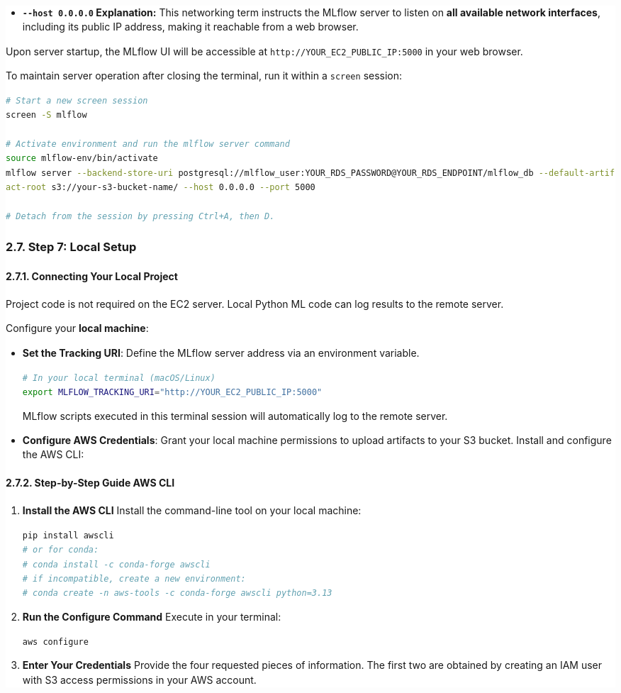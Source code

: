 *   **`--host 0.0.0.0` Explanation:** This networking term instructs the MLflow server to listen on **all available network interfaces**, including its public IP address, making it reachable from a web browser.

Upon server startup, the MLflow UI will be accessible at `http://YOUR_EC2_PUBLIC_IP:5000` in your web browser.

To maintain server operation after closing the terminal, run it within a `screen` session:
```bash
# Start a new screen session
screen -S mlflow

# Activate environment and run the mlflow server command
source mlflow-env/bin/activate
mlflow server --backend-store-uri postgresql://mlflow_user:YOUR_RDS_PASSWORD@YOUR_RDS_ENDPOINT/mlflow_db --default-artifact-root s3://your-s3-bucket-name/ --host 0.0.0.0 --port 5000

# Detach from the session by pressing Ctrl+A, then D.
```

### 2.7. Step 7: Local Setup

#### 2.7.1. Connecting Your Local Project

Project code is not required on the EC2 server. Local Python ML code can log results to the remote server.

Configure your **local machine**:

*   **Set the Tracking URI**: Define the MLflow server address via an environment variable.
    ```bash
    # In your local terminal (macOS/Linux)
    export MLFLOW_TRACKING_URI="http://YOUR_EC2_PUBLIC_IP:5000"
    ```
    MLflow scripts executed in this terminal session will automatically log to the remote server.

*   **Configure AWS Credentials**: Grant your local machine permissions to upload artifacts to your S3 bucket. Install and configure the AWS CLI:

#### 2.7.2. Step-by-Step Guide AWS CLI

1.  **Install the AWS CLI**
    Install the command-line tool on your local machine:
    ```bash
    pip install awscli
    # or for conda:
    # conda install -c conda-forge awscli
    # if incompatible, create a new environment:
    # conda create -n aws-tools -c conda-forge awscli python=3.13
    ```
2.  **Run the Configure Command**
    Execute in your terminal:
    ```bash
    aws configure
    ```
3.  **Enter Your Credentials**
    Provide the four requested pieces of information. The first two are obtained by creating an IAM user with S3 access permissions in your AWS account.
